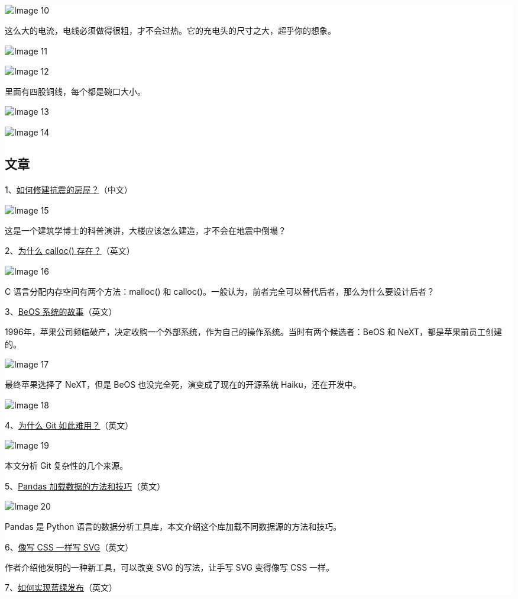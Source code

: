 ![Image 10](https://cdn.beekka.com/blogimg/asset/202301/bg2023010508.webp)

这么大的电流，电线必须做得很粗，才不会过热。它的充电头的尺寸之大，超乎你的想象。

![Image 11](https://cdn.beekka.com/blogimg/asset/202301/bg2023010509.webp)

![Image 12](https://cdn.beekka.com/blogimg/asset/202301/bg2023010510.webp)

里面有四股铜线，每个都是碗口大小。

![Image 13](https://cdn.beekka.com/blogimg/asset/202301/bg2023010511.webp)

![Image 14](https://cdn.beekka.com/blogimg/asset/202301/bg2023010512.webp)

文章
--

1、[如何修建抗震的房屋？](https://mp.weixin.qq.com/s/JHJ-GTQqbK9ZmxMAtlNszA)（中文）

![Image 15](https://cdn.beekka.com/blogimg/asset/202301/bg2023010504.webp)

这是一个建筑学博士的科普演讲，大楼应该怎么建造，才不会在地震中倒塌？

2、[为什么 calloc() 存在？](https://vorpus.org/blog/why-does-calloc-exist/)（英文）

![Image 16](https://cdn.beekka.com/blogimg/asset/202211/bg2022111408.webp)

C 语言分配内存空间有两个方法：malloc() 和 calloc()。一般认为，前者完全可以替代后者，那么为什么要设计后者？

3、[BeOS 系统的故事](https://www.abortretry.fail/p/be-is-nice-end-of-story)（英文）

1996年，苹果公司频临破产，决定收购一个外部系统，作为自己的操作系统。当时有两个候选者：BeOS 和 NeXT，都是苹果前员工创建的。

![Image 17](https://cdn.beekka.com/blogimg/asset/202211/bg2022111603.webp)

最终苹果选择了 NeXT，但是 BeOS 也没完全死，演变成了现在的开源系统 Haiku，还在开发中。

![Image 18](https://cdn.beekka.com/blogimg/asset/202211/bg2022111604.webp)

4、[为什么 Git 如此难用？](https://www.highflux.io/blog/what-makes-git-hard-to-use)（英文）

![Image 19](https://cdn.beekka.com/blogimg/asset/202211/bg2022111723.webp)

本文分析 Git 复杂性的几个来源。

5、[Pandas 加载数据的方法和技巧](https://dataground.io/2022/08/02/loading-data-into-pandas-5-tips-and-tricks-you-may-or-may-not-know/)（英文）

![Image 20](https://cdn.beekka.com/blogimg/asset/202208/bg2022080501.webp)

Pandas 是 Python 语言的数据分析工具库，本文介绍这个库加载不同数据源的方法和技巧。

6、[像写 CSS 一样写 SVG](https://yuanchuan.dev/experimenting-a-new-syntax-to-write-svg)（英文）

作者介绍他发明的一种新工具，可以改变 SVG 的写法，让手写 SVG 变得像写 CSS 一样。

7、[如何实现蓝绿发布](https://casparwre.de/blog/webapp-python-deployment/)（英文）
